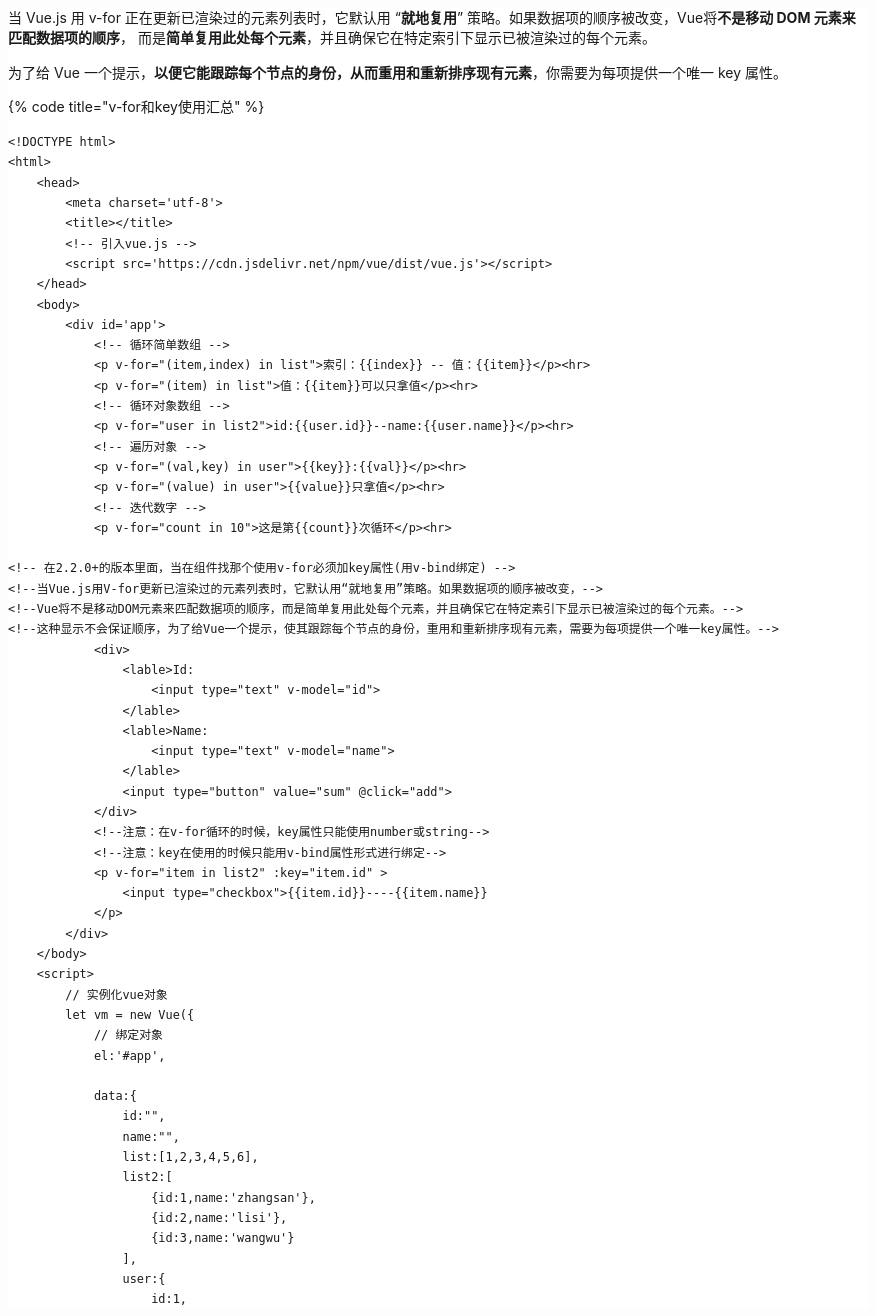 当 Vue.js 用 v-for 正在更新已渲染过的元素列表时，它默认用 “**就地复用**” 策略。如果数据项的顺序被改变，Vue将**不是移动 DOM 元素来匹配数据项的顺序**， 而是**简单复用此处每个元素**，并且确保它在特定索引下显示已被渲染过的每个元素。

为了给 Vue 一个提示，**以便它能跟踪每个节点的身份，从而重用和重新排序现有元素**，你需要为每项提供一个唯一 key 属性。

{% code title="v-for和key使用汇总" %}
```markup
<!DOCTYPE html>
<html>
    <head>
        <meta charset='utf-8'>
        <title></title>
        <!-- 引入vue.js -->
        <script src='https://cdn.jsdelivr.net/npm/vue/dist/vue.js'></script>
    </head>
    <body>
        <div id='app'>
            <!-- 循环简单数组 -->
            <p v-for="(item,index) in list">索引：{{index}} -- 值：{{item}}</p><hr>
            <p v-for="(item) in list">值：{{item}}可以只拿值</p><hr>
            <!-- 循环对象数组 -->
            <p v-for="user in list2">id:{{user.id}}--name:{{user.name}}</p><hr>
            <!-- 遍历对象 -->
            <p v-for="(val,key) in user">{{key}}:{{val}}</p><hr>
            <p v-for="(value) in user">{{value}}只拿值</p><hr>
            <!-- 迭代数字 -->
            <p v-for="count in 10">这是第{{count}}次循环</p><hr>

<!-- 在2.2.0+的版本里面，当在组件找那个使用v-for必须加key属性(用v-bind绑定) -->
<!--当Vue.js用V-for更新已渲染过的元素列表时，它默认用“就地复用”策略。如果数据项的顺序被改变，-->
<!--Vue将不是移动DOM元素来匹配数据项的顺序，而是简单复用此处每个元素，并且确保它在特定素引下显示已被渲染过的每个元素。-->
<!--这种显示不会保证顺序，为了给Vue一个提示，使其跟踪每个节点的身份，重用和重新排序现有元素，需要为每项提供一个唯一key属性。-->
            <div>
                <lable>Id:
                    <input type="text" v-model="id">
                </lable>
                <lable>Name:
                    <input type="text" v-model="name">
                </lable>
                <input type="button" value="sum" @click="add">
            </div>
            <!--注意：在v-for循环的时候，key属性只能使用number或string-->
            <!--注意：key在使用的时候只能用v-bind属性形式进行绑定-->
            <p v-for="item in list2" :key="item.id" >
                <input type="checkbox">{{item.id}}----{{item.name}}
            </p>
        </div>
    </body>
    <script>
        // 实例化vue对象
        let vm = new Vue({
            // 绑定对象
            el:'#app',

            data:{
                id:"",
                name:"",
                list:[1,2,3,4,5,6],
                list2:[
                    {id:1,name:'zhangsan'},
                    {id:2,name:'lisi'},
                    {id:3,name:'wangwu'}
                ],
                user:{
                    id:1,
```